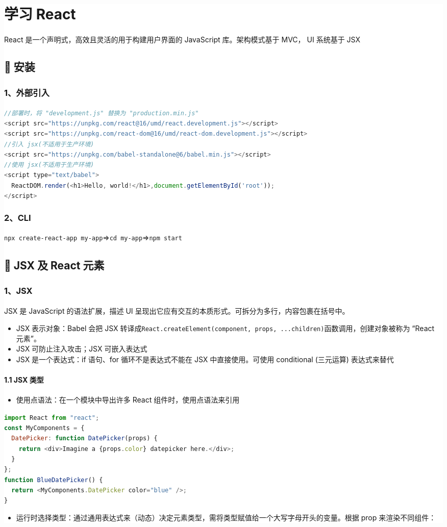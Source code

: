 # 学习 React

React 是一个声明式，高效且灵活的用于构建用户界面的 JavaScript 库。架构模式基于 MVC， UI 系统基于 JSX

## 🌄 安装

### 1、外部引入

```js
//部署时，将 "development.js" 替换为 "production.min.js"
<script src="https://unpkg.com/react@16/umd/react.development.js"></script>
<script src="https://unpkg.com/react-dom@16/umd/react-dom.development.js"></script>
//引入 jsx(不适用于生产环境)
<script src="https://unpkg.com/babel-standalone@6/babel.min.js"></script>
//使用 jsx(不适用于生产环境)
<script type="text/babel">
  ReactDOM.render(<h1>Hello, world!</h1>,document.getElementById('root'));
</script>
```

### 2、CLI

`npx create-react-app my-app`=>`cd my-app`=>`npm start`

## 🔰 JSX 及 React 元素

### 1、JSX

JSX 是 JavaScript 的语法扩展，描述 UI 呈现出它应有交互的本质形式。可拆分为多行，内容包裹在括号中。

- JSX 表示对象：Babel 会把 JSX 转译成`React.createElement(component, props, ...children)`函数调用，创建对象被称为 “React 元素”。
- JSX 可防止注入攻击；JSX 可嵌入表达式
- JSX 是一个表达式：if 语句、for 循环不是表达式不能在 JSX 中直接使用。可使用 conditional (三元运算) 表达式来替代

#### 1.1 JSX 类型

- 使用点语法：在一个模块中导出许多 React 组件时，使用点语法来引用

```js
import React from "react";
const MyComponents = {
  DatePicker: function DatePicker(props) {
    return <div>Imagine a {props.color} datepicker here.</div>;
  }
};
function BlueDatePicker() {
  return <MyComponents.DatePicker color="blue" />;
}
```

- 运行时选择类型：通过通用表达式来（动态）决定元素类型，需将类型赋值给一个大写字母开头的变量。根据 prop 来渲染不同组件：
